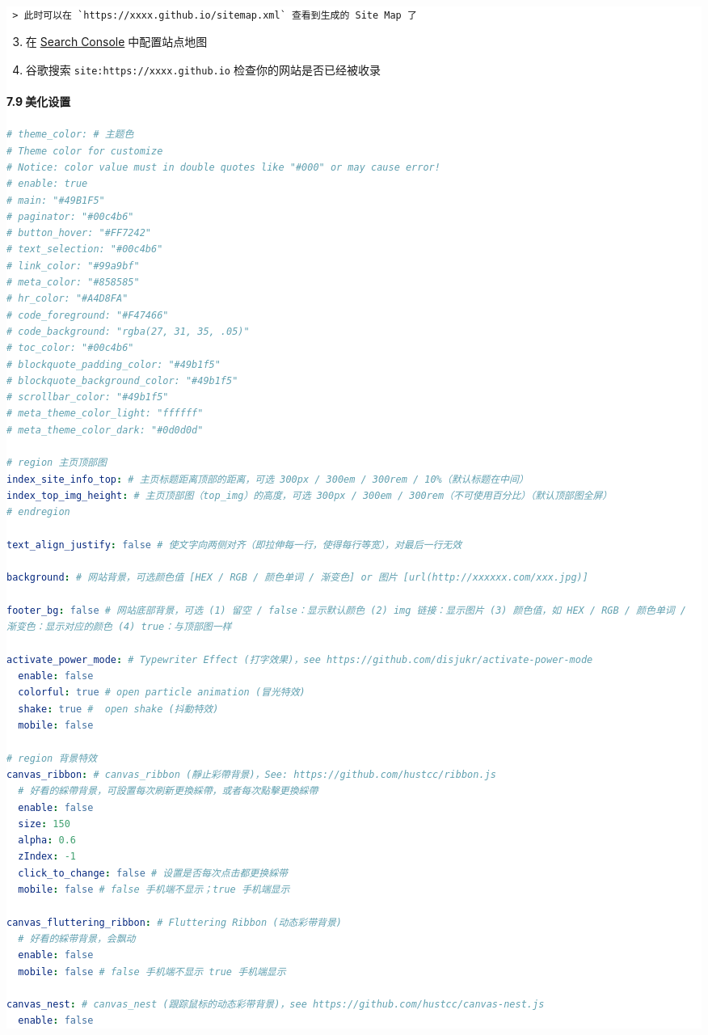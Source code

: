      > 此时可以在 `https://xxxx.github.io/sitemap.xml` 查看到生成的 Site Map 了

3. 在 [Search Console](https://search.google.com/search-console?hl=zh-CN) 中配置站点地图

4. 谷歌搜索 `site:https://xxxx.github.io` 检查你的网站是否已经被收录

#### 7.9 美化设置

```yaml
# theme_color: # 主题色
# Theme color for customize
# Notice: color value must in double quotes like "#000" or may cause error!
# enable: true
# main: "#49B1F5"
# paginator: "#00c4b6"
# button_hover: "#FF7242"
# text_selection: "#00c4b6"
# link_color: "#99a9bf"
# meta_color: "#858585"
# hr_color: "#A4D8FA"
# code_foreground: "#F47466"
# code_background: "rgba(27, 31, 35, .05)"
# toc_color: "#00c4b6"
# blockquote_padding_color: "#49b1f5"
# blockquote_background_color: "#49b1f5"
# scrollbar_color: "#49b1f5"
# meta_theme_color_light: "ffffff"
# meta_theme_color_dark: "#0d0d0d"

# region 主页顶部图
index_site_info_top: # 主页标题距离顶部的距离，可选 300px / 300em / 300rem / 10%（默认标题在中间）
index_top_img_height: # 主页顶部图（top_img）的高度，可选 300px / 300em / 300rem（不可使用百分比）（默认顶部图全屏）
# endregion

text_align_justify: false # 使文字向两侧对齐（即拉伸每一行，使得每行等宽），对最后一行无效

background: # 网站背景，可选颜色值 [HEX / RGB / 颜色单词 / 渐变色] or 图片 [url(http://xxxxxx.com/xxx.jpg)]

footer_bg: false # 网站底部背景，可选 (1) 留空 / false：显示默认颜色 (2) img 链接：显示图片 (3) 颜色值，如 HEX / RGB / 颜色单词 / 渐变色：显示对应的颜色 (4) true：与顶部图一样

activate_power_mode: # Typewriter Effect (打字效果)，see https://github.com/disjukr/activate-power-mode
  enable: false
  colorful: true # open particle animation (冒光特效)
  shake: true #  open shake (抖動特效)
  mobile: false

# region 背景特效
canvas_ribbon: # canvas_ribbon (靜止彩帶背景)，See: https://github.com/hustcc/ribbon.js
  # 好看的綵帶背景，可設置每次刷新更換綵帶，或者每次點擊更換綵帶
  enable: false
  size: 150
  alpha: 0.6
  zIndex: -1
  click_to_change: false # 设置是否每次点击都更换綵带
  mobile: false # false 手机端不显示；true 手机端显示

canvas_fluttering_ribbon: # Fluttering Ribbon (动态彩带背景)
  # 好看的綵带背景，会飘动
  enable: false
  mobile: false # false 手机端不显示 true 手机端显示

canvas_nest: # canvas_nest (跟踪鼠标的动态彩带背景)，see https://github.com/hustcc/canvas-nest.js
  enable: false
```
